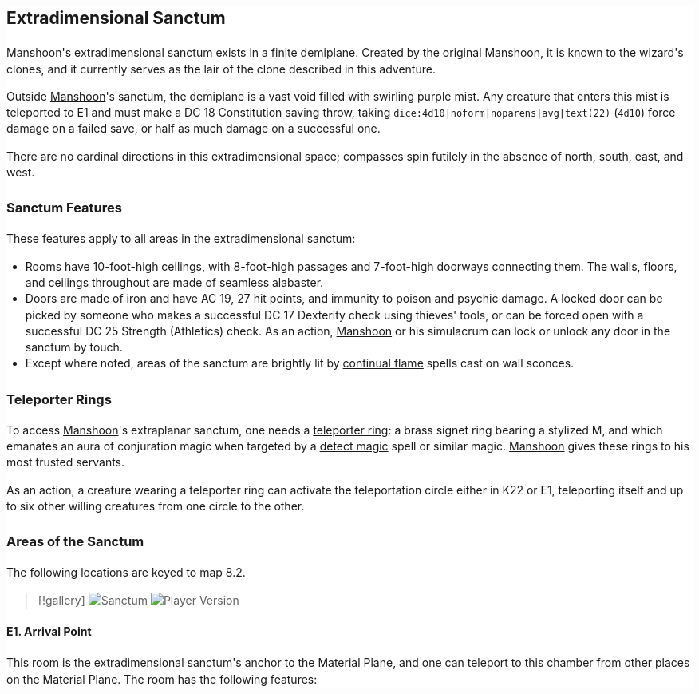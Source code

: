 ## Extradimensional Sanctum

[Manshoon](/3-Mechanics/CLI/Compendium/bestiary/npc/manshoon-wdh.md)'s extradimensional sanctum exists in a finite demiplane. Created by the original [Manshoon](/3-Mechanics/CLI/Compendium/bestiary/npc/manshoon-wdh.md), it is known to the wizard's clones, and it currently serves as the lair of the clone described in this adventure.

Outside [Manshoon](/3-Mechanics/CLI/Compendium/bestiary/npc/manshoon-wdh.md)'s sanctum, the demiplane is a vast void filled with swirling purple mist. Any creature that enters this mist is teleported to E1 and must make a DC 18 Constitution saving throw, taking `dice:4d10|noform|noparens|avg|text(22)` (`4d10`) force damage on a failed save, or half as much damage on a successful one.

There are no cardinal directions in this extradimensional space; compasses spin futilely in the absence of north, south, east, and west.

### Sanctum Features

These features apply to all areas in the extradimensional sanctum:

- Rooms have 10-foot-high ceilings, with 8-foot-high passages and 7-foot-high doorways connecting them. The walls, floors, and ceilings throughout are made of seamless alabaster.  
- Doors are made of iron and have AC 19, 27 hit points, and immunity to poison and psychic damage. A locked door can be picked by someone who makes a successful DC 17 Dexterity check using thieves' tools, or can be forced open with a successful DC 25 Strength (Athletics) check. As an action, [Manshoon](/3-Mechanics/CLI/Compendium/bestiary/npc/manshoon-wdh.md) or his simulacrum can lock or unlock any door in the sanctum by touch.  
- Except where noted, areas of the sanctum are brightly lit by [continual flame](/3-Mechanics/CLI/Compendium/spells/continual-flame.md) spells cast on wall sconces.  

### Teleporter Rings

To access [Manshoon](/3-Mechanics/CLI/Compendium/bestiary/npc/manshoon-wdh.md)'s extraplanar sanctum, one needs a [teleporter ring](/3-Mechanics/CLI/Compendium/items/teleporter-ring-wdh.md): a brass signet ring bearing a stylized M, and which emanates an aura of conjuration magic when targeted by a [detect magic](/3-Mechanics/CLI/Compendium/spells/detect-magic.md) spell or similar magic. [Manshoon](/3-Mechanics/CLI/Compendium/bestiary/npc/manshoon-wdh.md) gives these rings to his most trusted servants.

As an action, a creature wearing a teleporter ring can activate the teleportation circle either in K22 or E1, teleporting itself and up to six other willing creatures from one circle to the other.

### Areas of the Sanctum

The following locations are keyed to map 8.2.

> [!gallery]
> ![Sanctum](/3-Mechanics/CLI/Compendium/adventures/waterdeep-dragon-heist/img/sanctum-dm.webp#gallery)
> ![Player Version](/3-Mechanics/CLI/Compendium/adventures/waterdeep-dragon-heist/img/sanctum-players.webp#gallery)

#### E1. Arrival Point

This room is the extradimensional sanctum's anchor to the Material Plane, and one can teleport to this chamber from other places on the Material Plane. The room has the following features:
